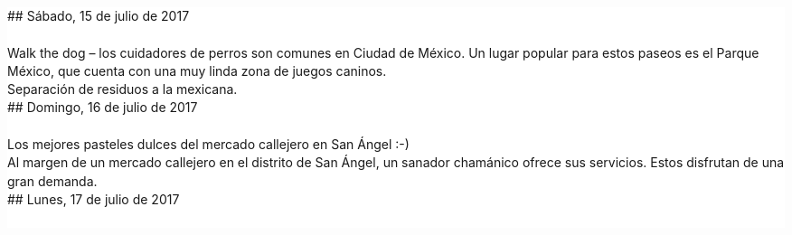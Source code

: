 <div class="content" markdown="1">
## Sábado, 15 de julio de 2017
</div>

<div class="media-wrapper">
    <img class="lazy" data-class="lazy" data-src="../media/img/ftb/20170715_101928.jpg">
</div>

<div class="content" markdown="1">
Walk the dog – los cuidadores de perros son comunes en Ciudad de México. Un lugar popular para estos paseos es el Parque México, que cuenta con una muy linda zona de juegos caninos. 
</div>

<div class="media-wrapper">
    <div class="video">
        <iframe src="https://www.youtube.com/embed/vKo4ZlsWgIo?ecver=1" allowfullscreen></iframe>
    </div>
</div>

<div class="content" markdown="1">
Separación de residuos a la mexicana.
</div>

<div class="content" markdown="1">
## Domingo, 16 de julio de 2017
</div>

<div class="media-wrapper">
    <img class="lazy" data-class="lazy" data-src="../media/img/ftb/20170716_184431.jpg">
</div>

<div class="content" markdown="1">
Los mejores pasteles dulces del mercado callejero en San Ángel :-) 
</div>

<div class="media-wrapper">
    <div class="video">
        <iframe src="https://www.youtube.com/embed/OlUja9zXNfw?ecver=1" allowfullscreen></iframe>
    </div>
</div>

<div class="content" markdown="1">
Al margen de un mercado callejero en el distrito de San Ángel, un sanador chamánico ofrece sus servicios. Estos disfrutan de una gran demanda.
</div>

<div class="content" markdown="1">
## Lunes, 17 de julio de 2017
</div>

<div class="media-wrapper">
    <img class="lazy" data-class="lazy" data-src="../media/img/ftb/20170717_164520.jpg">
</div>
